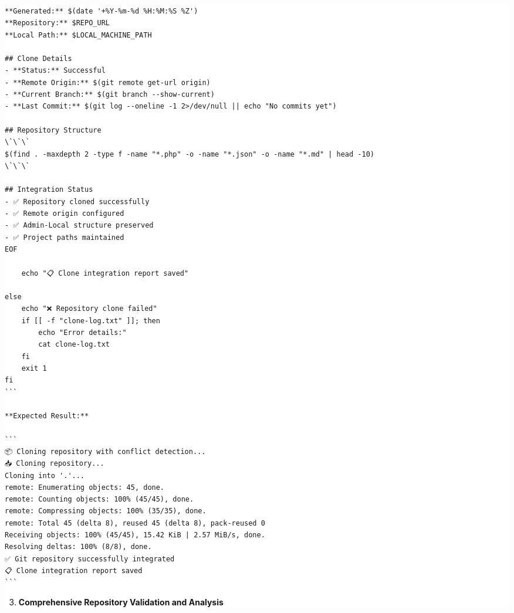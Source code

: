     **Generated:** $(date '+%Y-%m-%d %H:%M:%S %Z')
    **Repository:** $REPO_URL
    **Local Path:** $LOCAL_MACHINE_PATH

    ## Clone Details
    - **Status:** Successful
    - **Remote Origin:** $(git remote get-url origin)
    - **Current Branch:** $(git branch --show-current)
    - **Last Commit:** $(git log --oneline -1 2>/dev/null || echo "No commits yet")

    ## Repository Structure
    \`\`\`
    $(find . -maxdepth 2 -type f -name "*.php" -o -name "*.json" -o -name "*.md" | head -10)
    \`\`\`

    ## Integration Status
    - ✅ Repository cloned successfully
    - ✅ Remote origin configured
    - ✅ Admin-Local structure preserved
    - ✅ Project paths maintained
    EOF

        echo "📋 Clone integration report saved"

    else
        echo "❌ Repository clone failed"
        if [[ -f "clone-log.txt" ]]; then
            echo "Error details:"
            cat clone-log.txt
        fi
        exit 1
    fi
    ```

    **Expected Result:**

    ```
    📦 Cloning repository with conflict detection...
    📥 Cloning repository...
    Cloning into '.'...
    remote: Enumerating objects: 45, done.
    remote: Counting objects: 100% (45/45), done.
    remote: Compressing objects: 100% (35/35), done.
    remote: Total 45 (delta 8), reused 45 (delta 8), pack-reused 0
    Receiving objects: 100% (45/45), 15.42 KiB | 2.57 MiB/s, done.
    Resolving deltas: 100% (8/8), done.
    ✅ Git repository successfully integrated
    📋 Clone integration report saved
    ```

3. **Comprehensive Repository Validation and Analysis**
